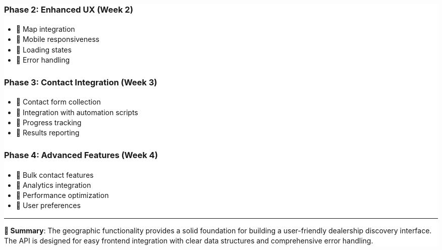 ### **Phase 2: Enhanced UX (Week 2)**
- 🔄 Map integration
- 🔄 Mobile responsiveness
- 🔄 Loading states
- 🔄 Error handling

### **Phase 3: Contact Integration (Week 3)**
- 🔄 Contact form collection
- 🔄 Integration with automation scripts
- 🔄 Progress tracking
- 🔄 Results reporting

### **Phase 4: Advanced Features (Week 4)**
- 🔄 Bulk contact features
- 🔄 Analytics integration
- 🔄 Performance optimization
- 🔄 User preferences

---

**📝 Summary**: The geographic functionality provides a solid foundation for building a user-friendly dealership discovery interface. The API is designed for easy frontend integration with clear data structures and comprehensive error handling.
